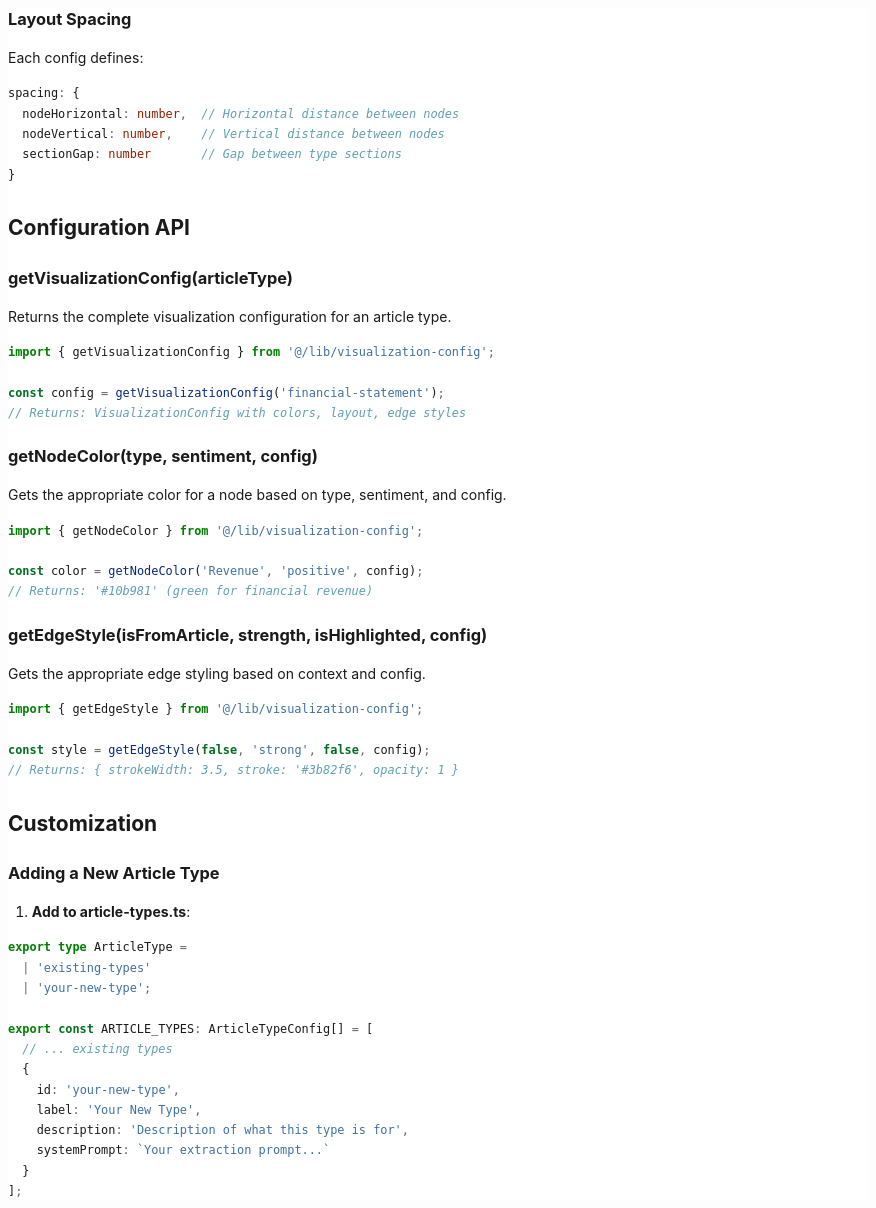 ### Layout Spacing
Each config defines:
```typescript
spacing: {
  nodeHorizontal: number,  // Horizontal distance between nodes
  nodeVertical: number,    // Vertical distance between nodes
  sectionGap: number       // Gap between type sections
}
```

## Configuration API

### getVisualizationConfig(articleType)
Returns the complete visualization configuration for an article type.

```typescript
import { getVisualizationConfig } from '@/lib/visualization-config';

const config = getVisualizationConfig('financial-statement');
// Returns: VisualizationConfig with colors, layout, edge styles
```

### getNodeColor(type, sentiment, config)
Gets the appropriate color for a node based on type, sentiment, and config.

```typescript
import { getNodeColor } from '@/lib/visualization-config';

const color = getNodeColor('Revenue', 'positive', config);
// Returns: '#10b981' (green for financial revenue)
```

### getEdgeStyle(isFromArticle, strength, isHighlighted, config)
Gets the appropriate edge styling based on context and config.

```typescript
import { getEdgeStyle } from '@/lib/visualization-config';

const style = getEdgeStyle(false, 'strong', false, config);
// Returns: { strokeWidth: 3.5, stroke: '#3b82f6', opacity: 1 }
```

## Customization

### Adding a New Article Type

1. **Add to article-types.ts**:
```typescript
export type ArticleType = 
  | 'existing-types'
  | 'your-new-type';

export const ARTICLE_TYPES: ArticleTypeConfig[] = [
  // ... existing types
  {
    id: 'your-new-type',
    label: 'Your New Type',
    description: 'Description of what this type is for',
    systemPrompt: `Your extraction prompt...`
  }
];
```
